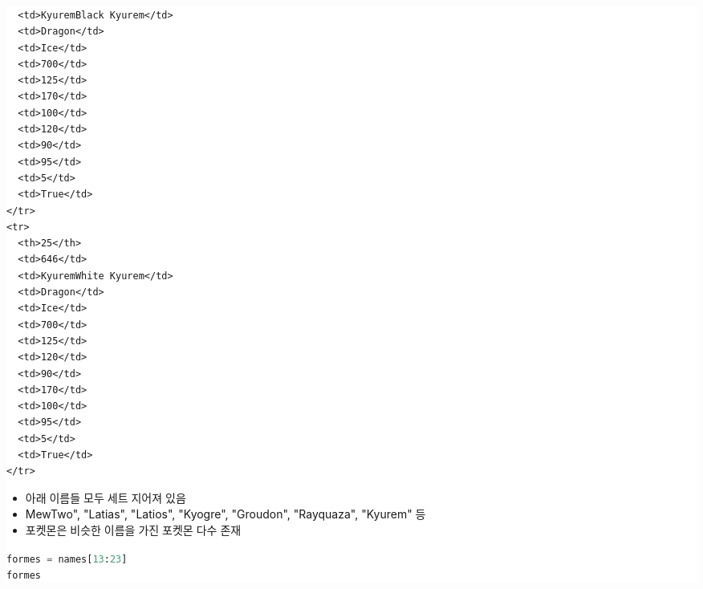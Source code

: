       <td>KyuremBlack Kyurem</td>
      <td>Dragon</td>
      <td>Ice</td>
      <td>700</td>
      <td>125</td>
      <td>170</td>
      <td>100</td>
      <td>120</td>
      <td>90</td>
      <td>95</td>
      <td>5</td>
      <td>True</td>
    </tr>
    <tr>
      <th>25</th>
      <td>646</td>
      <td>KyuremWhite Kyurem</td>
      <td>Dragon</td>
      <td>Ice</td>
      <td>700</td>
      <td>125</td>
      <td>120</td>
      <td>90</td>
      <td>170</td>
      <td>100</td>
      <td>95</td>
      <td>5</td>
      <td>True</td>
    </tr>
  </tbody>
</table>
</div>



- 아래 이름들 모두 세트 지어져 있음
- MewTwo", "Latias", "Latios", "Kyogre", "Groudon", "Rayquaza", "Kyurem" 등
- 포켓몬은 비슷한 이름을 가진 포켓몬 다수 존재


```python
formes = names[13:23]
formes
```




<div>
<style scoped>
    .dataframe tbody tr th:only-of-type {
        vertical-align: middle;
    }

    .dataframe tbody tr th {
        vertical-align: top;
    }
